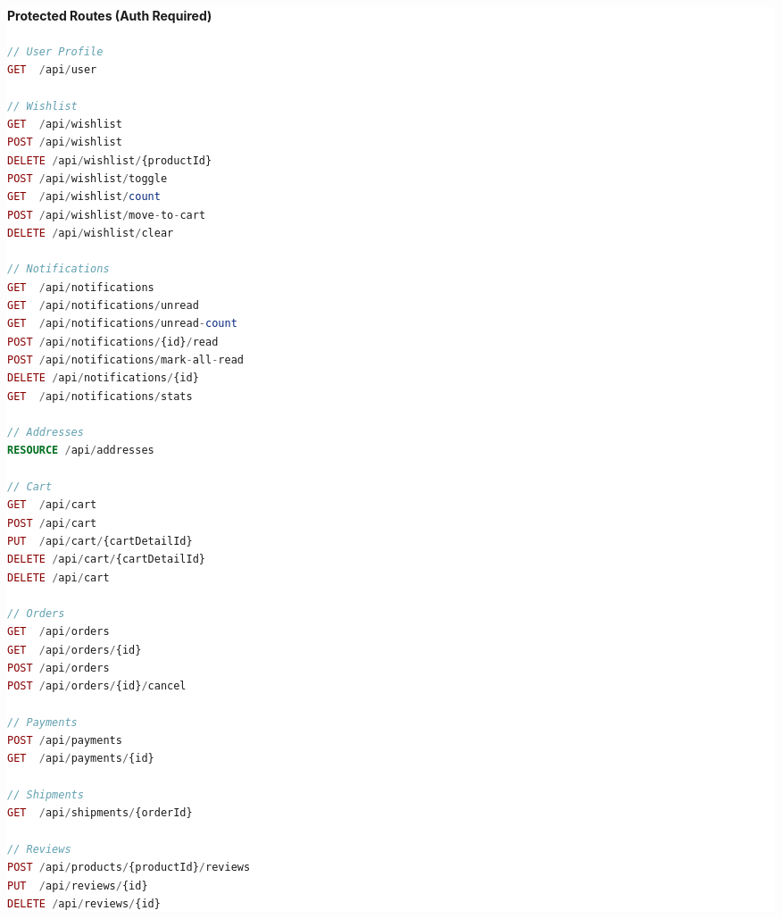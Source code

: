 #### Protected Routes (Auth Required)
```php
// User Profile
GET  /api/user

// Wishlist
GET  /api/wishlist
POST /api/wishlist
DELETE /api/wishlist/{productId}
POST /api/wishlist/toggle
GET  /api/wishlist/count
POST /api/wishlist/move-to-cart
DELETE /api/wishlist/clear

// Notifications
GET  /api/notifications
GET  /api/notifications/unread
GET  /api/notifications/unread-count
POST /api/notifications/{id}/read
POST /api/notifications/mark-all-read
DELETE /api/notifications/{id}
GET  /api/notifications/stats

// Addresses
RESOURCE /api/addresses

// Cart
GET  /api/cart
POST /api/cart
PUT  /api/cart/{cartDetailId}
DELETE /api/cart/{cartDetailId}
DELETE /api/cart

// Orders
GET  /api/orders
GET  /api/orders/{id}
POST /api/orders
POST /api/orders/{id}/cancel

// Payments
POST /api/payments
GET  /api/payments/{id}

// Shipments
GET  /api/shipments/{orderId}

// Reviews
POST /api/products/{productId}/reviews
PUT  /api/reviews/{id}
DELETE /api/reviews/{id}
```

